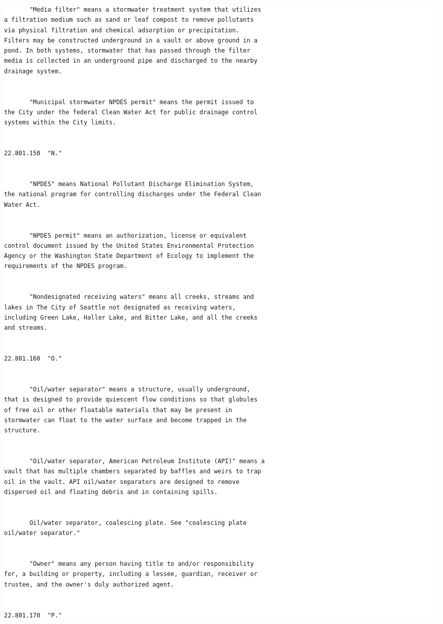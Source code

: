   
           "Media filter" means a stormwater treatment system that utilizes  
    a filtration medium such as sand or leaf compost to remove pollutants  
    via physical filtration and chemical adsorption or precipitation.  
    Filters may be constructed underground in a vault or above ground in a  
    pond. In both systems, stormwater that has passed through the filter  
    media is collected in an underground pipe and discharged to the nearby  
    drainage system.  
  
  
           "Municipal stormwater NPDES permit" means the permit issued to  
    the City under the federal Clean Water Act for public drainage control  
    systems within the City limits.  
  
  
    22.801.150  "N."  
  
  
           "NPDES" means National Pollutant Discharge Elimination System,  
    the national program for controlling discharges under the Federal Clean  
    Water Act.  
  
  
           "NPDES permit" means an authorization, license or equivalent  
    control document issued by the United States Environmental Protection  
    Agency or the Washington State Department of Ecology to implement the  
    requirements of the NPDES program.  
  
  
           "Nondesignated receiving waters" means all creeks, streams and  
    lakes in The City of Seattle not designated as receiving waters,  
    including Green Lake, Haller Lake, and Bitter Lake, and all the creeks  
    and streams.  
  
  
    22.801.160  "O."  
  
  
           "Oil/water separator" means a structure, usually underground,  
    that is designed to provide quiescent flow conditions so that globules  
    of free oil or other floatable materials that may be present in  
    stormwater can float to the water surface and become trapped in the  
    structure.  
  
  
           "Oil/water separator, American Petroleum Institute (API)" means a  
    vault that has multiple chambers separated by baffles and weirs to trap  
    oil in the vault. API oil/water separators are designed to remove  
    dispersed oil and floating debris and in containing spills.  
  
  
           Oil/water separator, coalescing plate. See "coalescing plate  
    oil/water separator."  
  
  
           "Owner" means any person having title to and/or responsibility  
    for, a building or property, including a lessee, guardian, receiver or  
    trustee, and the owner's duly authorized agent.  
  
  
    22.801.170  "P."  
  